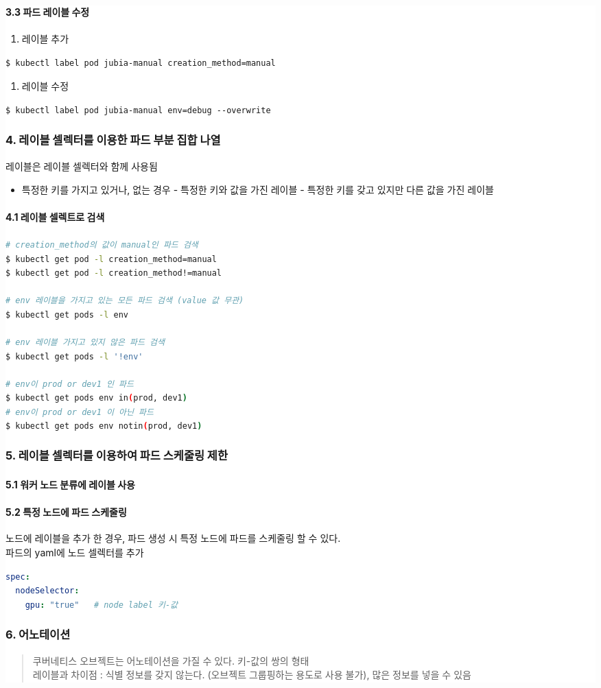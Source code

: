 #### 3.3 파드 레이블 수정

1.	레이블 추가

```sh
$ kubectl label pod jubia-manual creation_method=manual
```

1.	레이블 수정

```
$ kubectl label pod jubia-manual env=debug --overwrite
```

### 4. 레이블 셀렉터를 이용한 파드 부분 집합 나열

레이블은 레이블 셀렉터와 함께 사용됨  
- 특정한 키를 가지고 있거나, 없는 경우 - 특정한 키와 값을 가진 레이블 - 특정한 키를 갖고 있지만 다른 값을 가진 레이블

#### 4.1 레이블 셀렉트로 검색

```sh
# creation_method의 값이 manual인 파드 검색
$ kubectl get pod -l creation_method=manual
$ kubectl get pod -l creation_method!=manual

# env 레이블을 가지고 있는 모든 파드 검색 (value 값 무관)
$ kubectl get pods -l env

# env 레이블 가지고 있지 않은 파드 검색
$ kubectl get pods -l '!env'

# env이 prod or dev1 인 파드
$ kubectl get pods env in(prod, dev1)
# env이 prod or dev1 이 아닌 파드
$ kubectl get pods env notin(prod, dev1)
```

### 5. 레이블 셀렉터를 이용하여 파드 스케줄링 제한

#### 5.1 워커 노드 분류에 레이블 사용

#### 5.2 특정 노드에 파드 스케줄링

노드에 레이블을 추가 한 경우, 파드 생성 시 특정 노드에 파드를 스케줄링 할 수 있다.  
파드의 yaml에 노드 셀렉터를 추가

```yaml
spec:
  nodeSelector:
    gpu: "true"   # node label 키-값
```

### 6. 어노테이션

> 쿠버네티스 오브젝트는 어노테이션을 가질 수 있다. 키-값의 쌍의 형태  
> 레이블과 차이점 : 식별 정보를 갖지 않는다. (오브젝트 그룹핑하는 용도로 사용 불가), 많은 정보를 넣을 수 있음

